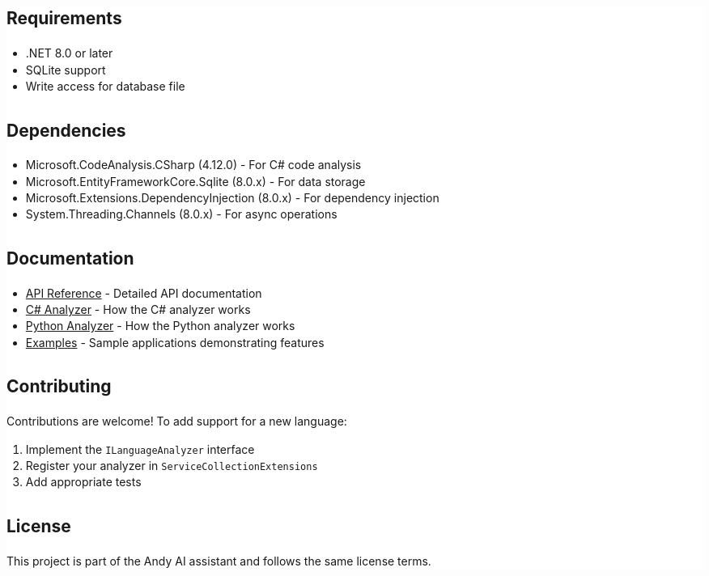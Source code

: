 ## Requirements

- .NET 8.0 or later
- SQLite support
- Write access for database file

## Dependencies

- Microsoft.CodeAnalysis.CSharp (4.12.0) - For C# code analysis
- Microsoft.EntityFrameworkCore.Sqlite (8.0.x) - For data storage
- Microsoft.Extensions.DependencyInjection (8.0.x) - For dependency injection
- System.Threading.Channels (8.0.x) - For async operations

## Documentation

- [API Reference](docs/api-reference.md) - Detailed API documentation
- [C# Analyzer](docs/csharp-analyzer.md) - How the C# analyzer works
- [Python Analyzer](docs/python-analyzer.md) - How the Python analyzer works
- [Examples](examples/README.md) - Sample applications demonstrating features

## Contributing

Contributions are welcome! To add support for a new language:

1. Implement the `ILanguageAnalyzer` interface
2. Register your analyzer in `ServiceCollectionExtensions`
3. Add appropriate tests

## License

This project is part of the Andy AI assistant and follows the same license terms.